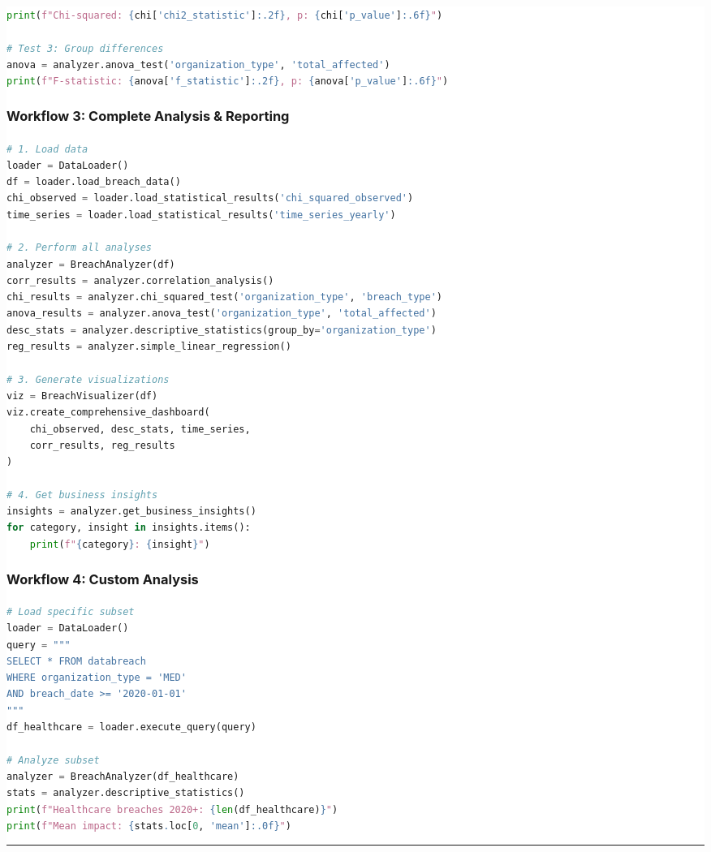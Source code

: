 ```python
print(f"Chi-squared: {chi['chi2_statistic']:.2f}, p: {chi['p_value']:.6f}")

# Test 3: Group differences
anova = analyzer.anova_test('organization_type', 'total_affected')
print(f"F-statistic: {anova['f_statistic']:.2f}, p: {anova['p_value']:.6f}")
```

### Workflow 3: Complete Analysis & Reporting
```python
# 1. Load data
loader = DataLoader()
df = loader.load_breach_data()
chi_observed = loader.load_statistical_results('chi_squared_observed')
time_series = loader.load_statistical_results('time_series_yearly')

# 2. Perform all analyses
analyzer = BreachAnalyzer(df)
corr_results = analyzer.correlation_analysis()
chi_results = analyzer.chi_squared_test('organization_type', 'breach_type')
anova_results = analyzer.anova_test('organization_type', 'total_affected')
desc_stats = analyzer.descriptive_statistics(group_by='organization_type')
reg_results = analyzer.simple_linear_regression()

# 3. Generate visualizations
viz = BreachVisualizer(df)
viz.create_comprehensive_dashboard(
    chi_observed, desc_stats, time_series,
    corr_results, reg_results
)

# 4. Get business insights
insights = analyzer.get_business_insights()
for category, insight in insights.items():
    print(f"{category}: {insight}")
```

### Workflow 4: Custom Analysis
```python
# Load specific subset
loader = DataLoader()
query = """
SELECT * FROM databreach 
WHERE organization_type = 'MED' 
AND breach_date >= '2020-01-01'
"""
df_healthcare = loader.execute_query(query)

# Analyze subset
analyzer = BreachAnalyzer(df_healthcare)
stats = analyzer.descriptive_statistics()
print(f"Healthcare breaches 2020+: {len(df_healthcare)}")
print(f"Mean impact: {stats.loc[0, 'mean']:.0f}")
```

---